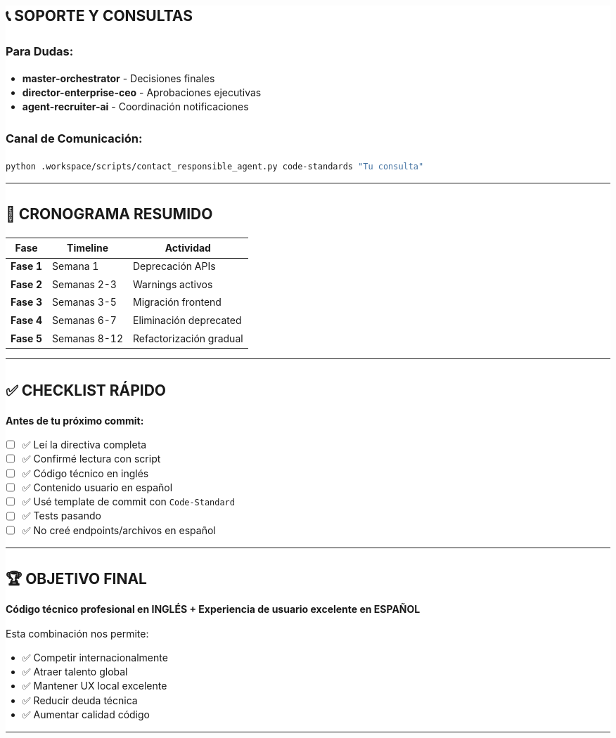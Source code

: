 
## 📞 SOPORTE Y CONSULTAS

### Para Dudas:
- **master-orchestrator** - Decisiones finales
- **director-enterprise-ceo** - Aprobaciones ejecutivas
- **agent-recruiter-ai** - Coordinación notificaciones

### Canal de Comunicación:
```bash
python .workspace/scripts/contact_responsible_agent.py code-standards "Tu consulta"
```

---

## 📅 CRONOGRAMA RESUMIDO

| Fase | Timeline | Actividad |
|------|----------|-----------|
| **Fase 1** | Semana 1 | Deprecación APIs |
| **Fase 2** | Semanas 2-3 | Warnings activos |
| **Fase 3** | Semanas 3-5 | Migración frontend |
| **Fase 4** | Semanas 6-7 | Eliminación deprecated |
| **Fase 5** | Semanas 8-12 | Refactorización gradual |

---

## ✅ CHECKLIST RÁPIDO

**Antes de tu próximo commit:**

- [ ] ✅ Leí la directiva completa
- [ ] ✅ Confirmé lectura con script
- [ ] ✅ Código técnico en inglés
- [ ] ✅ Contenido usuario en español
- [ ] ✅ Usé template de commit con `Code-Standard`
- [ ] ✅ Tests pasando
- [ ] ✅ No creé endpoints/archivos en español

---

## 🏆 OBJETIVO FINAL

**Código técnico profesional en INGLÉS + Experiencia de usuario excelente en ESPAÑOL**

Esta combinación nos permite:
- ✅ Competir internacionalmente
- ✅ Atraer talento global
- ✅ Mantener UX local excelente
- ✅ Reducir deuda técnica
- ✅ Aumentar calidad código

---